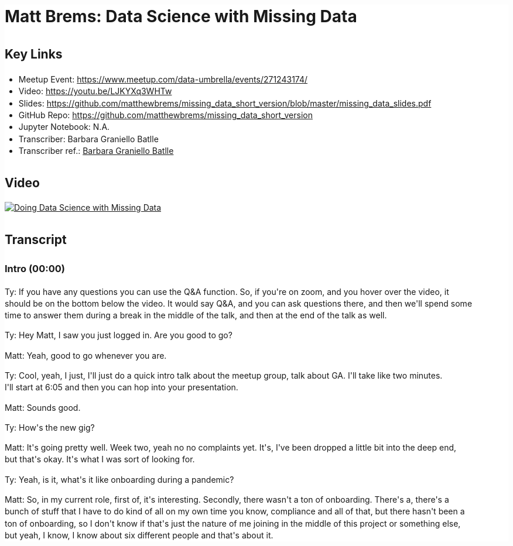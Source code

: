 # Matt Brems: Data Science with Missing Data  

## Key Links  
- Meetup Event:  https://www.meetup.com/data-umbrella/events/271243174/  
- Video:  https://youtu.be/LJKYXq3WHTw  
- Slides:  https://github.com/matthewbrems/missing_data_short_version/blob/master/missing_data_slides.pdf  
- GitHub Repo:  https://github.com/matthewbrems/missing_data_short_version  
- Jupyter Notebook:  N.A.  
- Transcriber:  Barbara Graniello Batlle  
- Transcriber ref.:  [Barbara Graniello Batlle](https://www.linkedin.com/in/bgraniello/) 
  

## Video
<a href="http://www.youtube.com/watch?feature=player_embedded&v=LJKYXq3WHTw" target="_blank">
    <img src="http://img.youtube.com/vi/LJKYXq3WHTw/0.jpg" 
         alt="Doing Data Science with Missing Data"
         width="25%"/>
</a>

## Transcript 

### Intro (00:00)

Ty: If you have any questions you can use the Q&A function. So, if you're on zoom, and you hover over the video, it  
should be on the bottom below the video. It would say Q&A, and you can ask questions there, and then we'll spend some  
time to answer them during a break in the middle of the talk, and then at the end of the talk as well.  

Ty: Hey Matt, I saw you just logged in. Are you good to go?  

Matt: Yeah, good to go whenever you are.  

Ty: Cool, yeah, I just, I'll just do a quick intro talk about the meetup group, talk about GA. I'll take like two minutes.  
I'll start at 6:05 and then you can hop into your presentation.  

Matt: Sounds good.  

Ty: How's the new gig?  

Matt: It's going pretty well. Week two, yeah no no complaints yet. It's, I've been dropped a little bit into the deep end,  
but that's okay. It's what I was sort of looking for.  

Ty: Yeah, is it, what's it like onboarding during a pandemic?  

Matt: So, in my current role, first of, it's interesting. Secondly, there wasn't a ton of onboarding. There's a, there's a  
bunch of stuff that I have to do kind of all on my own time you know, compliance and all of that, but there hasn't been a  
ton of onboarding, so I don't know if that's just the nature of me joining in the middle of this project or something else,   
but yeah, I know, I know about six different people and that's about it.  
